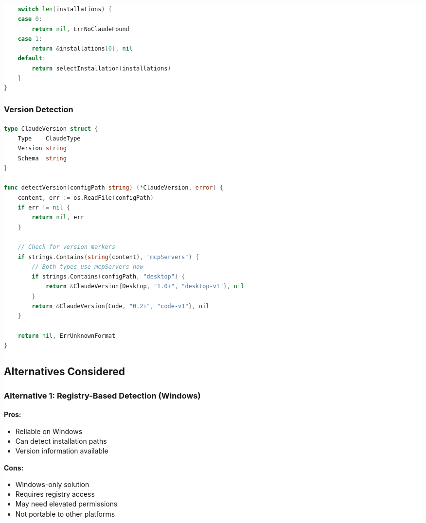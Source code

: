 ```go
    switch len(installations) {
    case 0:
        return nil, ErrNoClaudeFound
    case 1:
        return &installations[0], nil
    default:
        return selectInstallation(installations)
    }
}
```

### Version Detection

```go
type ClaudeVersion struct {
    Type    ClaudeType
    Version string
    Schema  string
}

func detectVersion(configPath string) (*ClaudeVersion, error) {
    content, err := os.ReadFile(configPath)
    if err != nil {
        return nil, err
    }
    
    // Check for version markers
    if strings.Contains(string(content), "mcpServers") {
        // Both types use mcpServers now
        if strings.Contains(configPath, "desktop") {
            return &ClaudeVersion{Desktop, "1.0+", "desktop-v1"}, nil
        }
        return &ClaudeVersion{Code, "0.2+", "code-v1"}, nil
    }
    
    return nil, ErrUnknownFormat
}
```

## Alternatives Considered

### Alternative 1: Registry-Based Detection (Windows)

**Pros:**
- Reliable on Windows
- Can detect installation paths
- Version information available

**Cons:**
- Windows-only solution
- Requires registry access
- May need elevated permissions
- Not portable to other platforms
